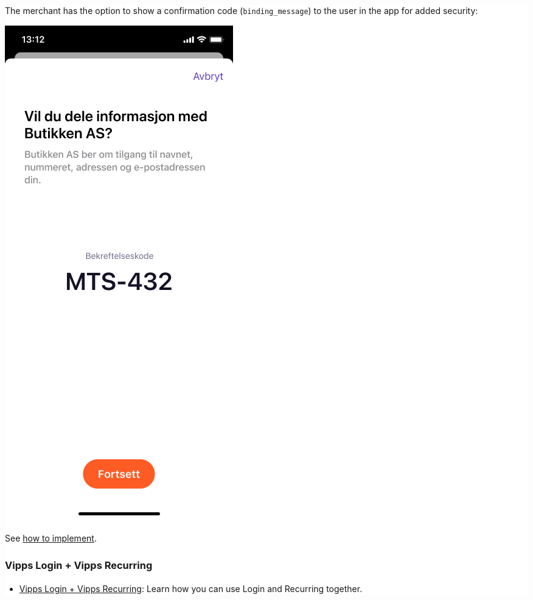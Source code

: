 The merchant has the option to show a confirmation code (`binding_message`) to the user in the app for added security:

![Optional confirmation code (`binding_message`)](../images/CIBA_Confirmation_code.png)

See [how to implement](flows/ciba-flows.md).

### Vipps Login + Vipps Recurring

* [Vipps Login + Vipps Recurring](../how-it-works/vipps-login-recurring-howitworks.md): Learn how you can use Login and Recurring together.
